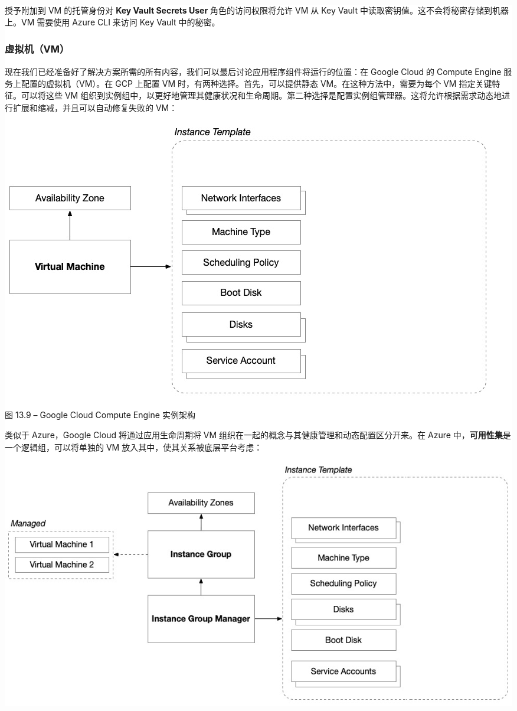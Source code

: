授予附加到 VM 的托管身份对 **Key Vault Secrets User** 角色的访问权限将允许 VM 从 Key Vault 中读取密钥值。这不会将秘密存储到机器上。VM 需要使用 Azure CLI 来访问 Key Vault 中的秘密。

### 虚拟机（VM）

现在我们已经准备好了解决方案所需的所有内容，我们可以最后讨论应用程序组件将运行的位置：在 Google Cloud 的 Compute Engine 服务上配置的虚拟机（VM）。在 GCP 上配置 VM 时，有两种选择。首先，可以提供静态 VM。在这种方法中，需要为每个 VM 指定关键特征。可以将这些 VM 组织到实例组中，以更好地管理其健康状况和生命周期。第二种选择是配置实例组管理器。这将允许根据需求动态地进行扩展和缩减，并且可以自动修复失败的 VM：

![图 13.9 – Google Cloud Compute Engine 实例架构](img/B21183_13_9..jpg)

图 13.9 – Google Cloud Compute Engine 实例架构

类似于 Azure，Google Cloud 将通过应用生命周期将 VM 组织在一起的概念与其健康管理和动态配置区分开来。在 Azure 中，**可用性集**是一个逻辑组，可以将单独的 VM 放入其中，使其关系被底层平台考虑：

![图 13.10 – 实例组管理器架构](img/B21183_13_10..jpg)
